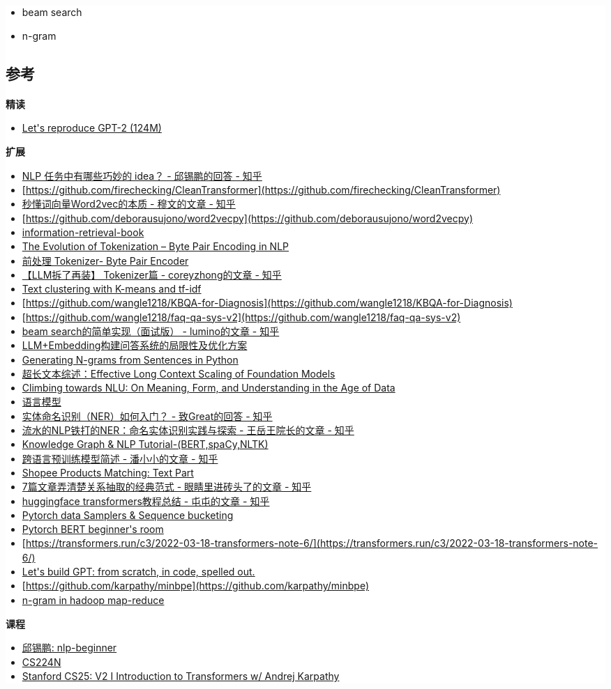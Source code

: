 - beam search
```python

```

- n-gram
```python

```


## 参考
**精读**
- [Let's reproduce GPT-2 (124M)](https://www.youtube.com/watch?v=l8pRSuU81PU)

**扩展**
- [NLP 任务中有哪些巧妙的 idea？ - 邱锡鹏的回答 - 知乎](https://www.zhihu.com/question/356132676/answer/901244271)
- [https://github.com/firechecking/CleanTransformer](https://github.com/firechecking/CleanTransformer)
- [秒懂词向量Word2vec的本质 - 穆文的文章 - 知乎](https://zhuanlan.zhihu.com/p/26306795)
- [https://github.com/deborausujono/word2vecpy](https://github.com/deborausujono/word2vecpy)
- [information-retrieval-book](https://nlp.stanford.edu/IR-book/information-retrieval-book.html)
- [The Evolution of Tokenization – Byte Pair Encoding in NLP](https://www.freecodecamp.org/news/evolution-of-tokenization/)
- [前处理 Tokenizer- Byte Pair Encoder](https://github.com/karpathy/minGPT/blob/master/mingpt/bpe.py)
- [【LLM拆了再装】 Tokenizer篇 - coreyzhong的文章 - 知乎](https://zhuanlan.zhihu.com/p/700283095)
- [Text clustering with K-means and tf-idf](https://medium.com/@MSalnikov/text-clustering-with-k-means-and-tf-idf-f099bcf95183)
- [https://github.com/wangle1218/KBQA-for-Diagnosis](https://github.com/wangle1218/KBQA-for-Diagnosis)
- [https://github.com/wangle1218/faq-qa-sys-v2](https://github.com/wangle1218/faq-qa-sys-v2)
- [beam search的简单实现（面试版） - lumino的文章 - 知乎](https://zhuanlan.zhihu.com/p/623540053)
- [LLM+Embedding构建问答系统的局限性及优化方案](https://zhuanlan.zhihu.com/p/641132245)
- [Generating N-grams from Sentences in Python](https://albertauyeung.github.io/2018/06/03/generating-ngrams.html/)
- [超长文本综述：Effective Long Context Scaling of Foundation Models](https://arxiv.org/pdf/2309.16039.pdf)
- [Climbing towards NLU: On Meaning, Form, and Understanding in the Age of Data](https://aclanthology.org/2020.acl-main.463/)
- [语言模型](https://zhuanlan.zhihu.com/p/90741508)
- [实体命名识别（NER）如何入门？ - 致Great的回答 - 知乎](https://www.zhihu.com/question/455063660/answer/2371455632)
- [流水的NLP铁打的NER：命名实体识别实践与探索 - 王岳王院长的文章 - 知乎](https://zhuanlan.zhihu.com/p/166496466)
- [Knowledge Graph & NLP Tutorial-(BERT,spaCy,NLTK)](https://www.kaggle.com/code/pavansanagapati/knowledge-graph-nlp-tutorial-bert-spacy-nltk)
- [跨语言预训练模型简述 - 潘小小的文章 - 知乎](https://zhuanlan.zhihu.com/p/102045011)
- [Shopee Products Matching: Text Part ](https://www.kaggle.com/code/finlay/shopee-products-matching-text-part-english)
- [7篇文章弄清楚关系抽取的经典范式 - 眼睛里进砖头了的文章 - 知乎](https://zhuanlan.zhihu.com/p/480408779)
- [huggingface transformers教程总结 - 屯屯的文章 - 知乎](https://zhuanlan.zhihu.com/p/576691638)
- [Pytorch data Samplers & Sequence bucketing](https://www.kaggle.com/code/shahules/guide-pytorch-data-samplers-sequence-bucketing)
- [Pytorch BERT beginner's room](https://www.kaggle.com/code/chumajin/pytorch-bert-beginner-s-room)
- [https://transformers.run/c3/2022-03-18-transformers-note-6/](https://transformers.run/c3/2022-03-18-transformers-note-6/)
- [Let's build GPT: from scratch, in code, spelled out.](https://www.youtube.com/watch?v=kCc8FmEb1nY)
- [https://github.com/karpathy/minbpe](https://github.com/karpathy/minbpe)
- [n-gram in hadoop map-reduce](https://github.com/cloudera/python-ngrams/tree/master/native/src/main/java)

**课程**
- [邱锡鹏: nlp-beginner](https://github.com/FudanNLP/nlp-beginner)
- [CS224N](https://web.stanford.edu/class/cs224n/index.html#schedule)
- [Stanford CS25: V2 I Introduction to Transformers w/ Andrej Karpathy]()